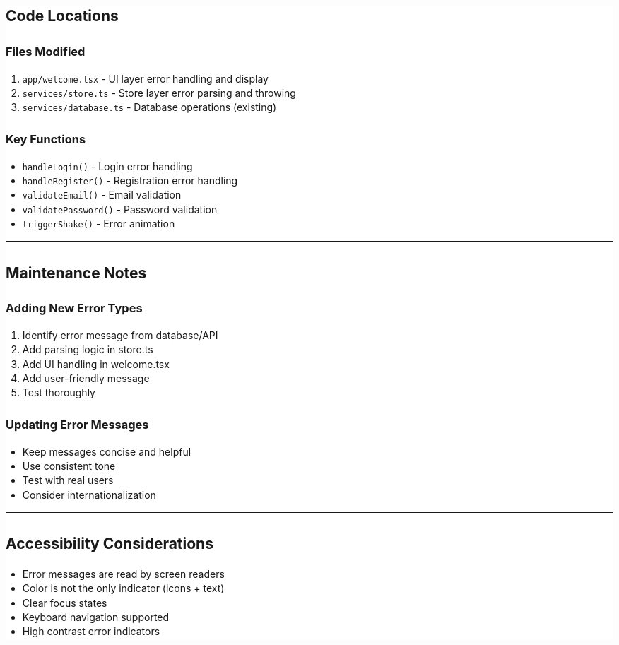 ## Code Locations

### Files Modified
1. `app/welcome.tsx` - UI layer error handling and display
2. `services/store.ts` - Store layer error parsing and throwing
3. `services/database.ts` - Database operations (existing)

### Key Functions
- `handleLogin()` - Login error handling
- `handleRegister()` - Registration error handling
- `validateEmail()` - Email validation
- `validatePassword()` - Password validation
- `triggerShake()` - Error animation

---

## Maintenance Notes

### Adding New Error Types
1. Identify error message from database/API
2. Add parsing logic in store.ts
3. Add UI handling in welcome.tsx
4. Add user-friendly message
5. Test thoroughly

### Updating Error Messages
- Keep messages concise and helpful
- Use consistent tone
- Test with real users
- Consider internationalization

---

## Accessibility Considerations

- Error messages are read by screen readers
- Color is not the only indicator (icons + text)
- Clear focus states
- Keyboard navigation supported
- High contrast error indicators
